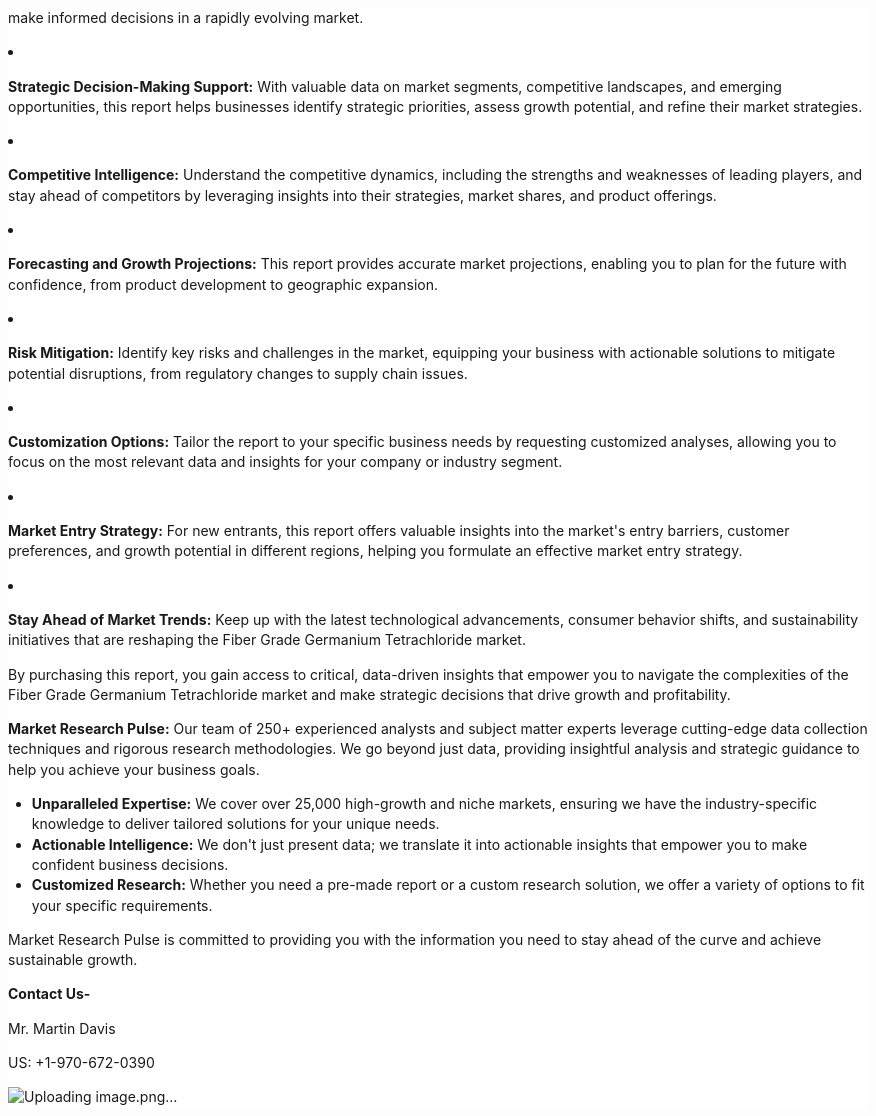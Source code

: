 make informed decisions in a rapidly evolving market.</p></li><li><p><strong>Strategic Decision-Making Support:</strong> With valuable data on market segments, competitive landscapes, and emerging opportunities, this report helps businesses identify strategic priorities, assess growth potential, and refine their market strategies.</p></li><li><p><strong>Competitive Intelligence:</strong> Understand the competitive dynamics, including the strengths and weaknesses of leading players, and stay ahead of competitors by leveraging insights into their strategies, market shares, and product offerings.</p></li><li><p><strong>Forecasting and Growth Projections:</strong> This report provides accurate market projections, enabling you to plan for the future with confidence, from product development to geographic expansion.</p></li><li><p><strong>Risk Mitigation:</strong> Identify key risks and challenges in the market, equipping your business with actionable solutions to mitigate potential disruptions, from regulatory changes to supply chain issues.</p></li><li><p><strong>Customization Options:</strong> Tailor the report to your specific business needs by requesting customized analyses, allowing you to focus on the most relevant data and insights for your company or industry segment.</p></li><li><p><strong>Market Entry Strategy:</strong> For new entrants, this report offers valuable insights into the market's entry barriers, customer preferences, and growth potential in different regions, helping you formulate an effective market entry strategy.</p></li><li><p><strong>Stay Ahead of Market Trends:</strong> Keep up with the latest technological advancements, consumer behavior shifts, and sustainability initiatives that are reshaping the Fiber Grade Germanium Tetrachloride market.</p></li></ol><p>By purchasing this report, you gain access to critical, data-driven insights that empower you to navigate the complexities of the Fiber Grade Germanium Tetrachloride market and make strategic decisions that drive growth and profitability.</p><p><strong>Market Research Pulse:</strong>&nbsp;Our team of 250+ experienced analysts and subject matter experts leverage cutting-edge data collection techniques and rigorous research methodologies. We go beyond just data, providing insightful analysis and strategic guidance to help you achieve your business goals.</p><ul><li><strong>Unparalleled Expertise:</strong>&nbsp;We cover over 25,000 high-growth and niche markets, ensuring we have the industry-specific knowledge to deliver tailored solutions for your unique needs.</li><li><strong>Actionable Intelligence:</strong>&nbsp;We don't just present data; we translate it into actionable insights that empower you to make confident business decisions.</li><li><strong>Customized Research:</strong>&nbsp;Whether you need a pre-made report or a custom research solution, we offer a variety of options to fit your specific requirements.</li></ul><p>Market Research Pulse is committed to providing you with the information you need to stay ahead of the curve and achieve sustainable growth.</p><p><strong>Contact Us-</strong></p><p>Mr. Martin Davis</p><p>US: +1-970-672-0390</p>
![Uploading image.png…]()
